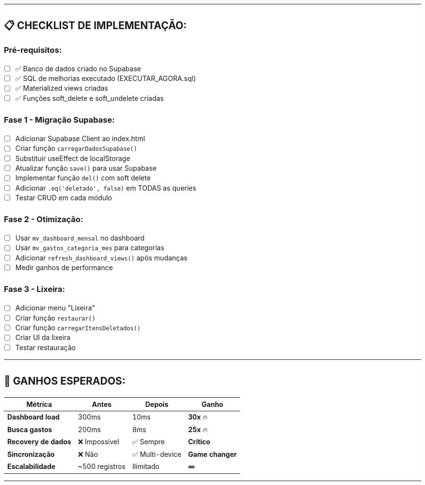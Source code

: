 ```javascript
```

---

## 📋 **CHECKLIST DE IMPLEMENTAÇÃO:**

### **Pré-requisitos:**
- [ ] ✅ Banco de dados criado no Supabase
- [ ] ✅ SQL de melhorias executado (EXECUTAR_AGORA.sql)
- [ ] ✅ Materialized views criadas
- [ ] ✅ Funções soft_delete e soft_undelete criadas

### **Fase 1 - Migração Supabase:**
- [ ] Adicionar Supabase Client ao index.html
- [ ] Criar função `carregarDadosSupabase()`
- [ ] Substituir useEffect de localStorage
- [ ] Atualizar função `save()` para usar Supabase
- [ ] Implementar função `del()` com soft delete
- [ ] Adicionar `.eq('deletado', false)` em TODAS as queries
- [ ] Testar CRUD em cada módulo

### **Fase 2 - Otimização:**
- [ ] Usar `mv_dashboard_mensal` no dashboard
- [ ] Usar `mv_gastos_categoria_mes` para categorias
- [ ] Adicionar `refresh_dashboard_views()` após mudanças
- [ ] Medir ganhos de performance

### **Fase 3 - Lixeira:**
- [ ] Adicionar menu "Lixeira"
- [ ] Criar função `restaurar()`
- [ ] Criar função `carregarItensDeletados()`
- [ ] Criar UI da lixeira
- [ ] Testar restauração

---

## 🚀 **GANHOS ESPERADOS:**

| Métrica | Antes | Depois | Ganho |
|---------|-------|--------|-------|
| **Dashboard load** | 300ms | 10ms | **30x** 🔥 |
| **Busca gastos** | 200ms | 8ms | **25x** 🔥 |
| **Recovery de dados** | ❌ Impossível | ✅ Sempre | **Crítico** |
| **Sincronização** | ❌ Não | ✅ Multi-device | **Game changer** |
| **Escalabilidade** | ~500 registros | Ilimitado | **∞** |

---